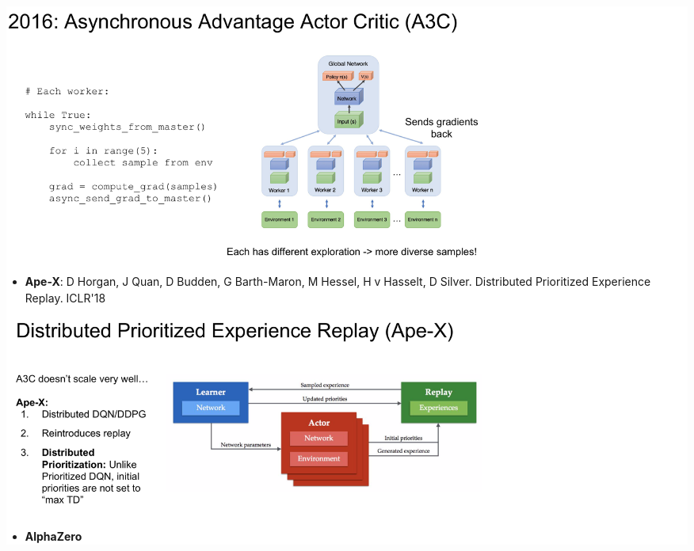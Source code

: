 <img src="/RL/images/dist/a3c.png" alt="drawing" width="600"/>

- **Ape-X**: D Horgan, J Quan, D Budden, G Barth-Maron, M Hessel, H v Hasselt, D Silver. Distributed Prioritized Experience Replay. ICLR'18
<img src="/RL/images/dist/dist-rl-ape-x.png" alt="drawing" width="600"/>

- **AlphaZero**